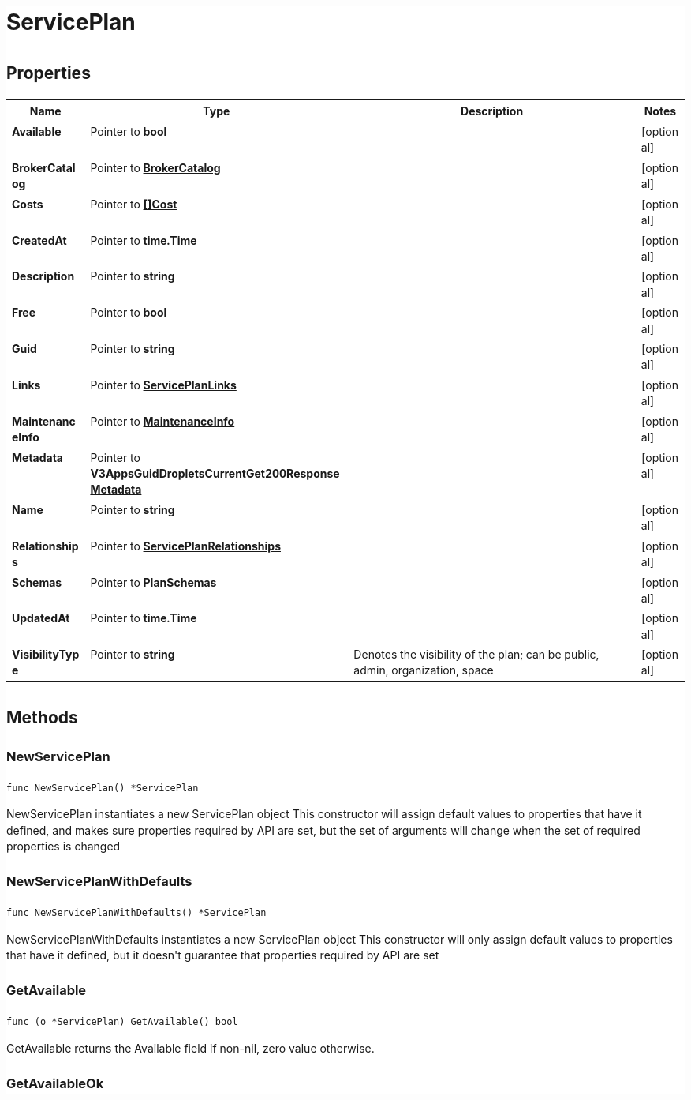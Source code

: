 # ServicePlan

## Properties

Name | Type | Description | Notes
------------ | ------------- | ------------- | -------------
**Available** | Pointer to **bool** |  | [optional] 
**BrokerCatalog** | Pointer to [**BrokerCatalog**](BrokerCatalog.md) |  | [optional] 
**Costs** | Pointer to [**[]Cost**](Cost.md) |  | [optional] 
**CreatedAt** | Pointer to **time.Time** |  | [optional] 
**Description** | Pointer to **string** |  | [optional] 
**Free** | Pointer to **bool** |  | [optional] 
**Guid** | Pointer to **string** |  | [optional] 
**Links** | Pointer to [**ServicePlanLinks**](ServicePlanLinks.md) |  | [optional] 
**MaintenanceInfo** | Pointer to [**MaintenanceInfo**](MaintenanceInfo.md) |  | [optional] 
**Metadata** | Pointer to [**V3AppsGuidDropletsCurrentGet200ResponseMetadata**](V3AppsGuidDropletsCurrentGet200ResponseMetadata.md) |  | [optional] 
**Name** | Pointer to **string** |  | [optional] 
**Relationships** | Pointer to [**ServicePlanRelationships**](ServicePlanRelationships.md) |  | [optional] 
**Schemas** | Pointer to [**PlanSchemas**](PlanSchemas.md) |  | [optional] 
**UpdatedAt** | Pointer to **time.Time** |  | [optional] 
**VisibilityType** | Pointer to **string** | Denotes the visibility of the plan; can be public, admin, organization, space | [optional] 

## Methods

### NewServicePlan

`func NewServicePlan() *ServicePlan`

NewServicePlan instantiates a new ServicePlan object
This constructor will assign default values to properties that have it defined,
and makes sure properties required by API are set, but the set of arguments
will change when the set of required properties is changed

### NewServicePlanWithDefaults

`func NewServicePlanWithDefaults() *ServicePlan`

NewServicePlanWithDefaults instantiates a new ServicePlan object
This constructor will only assign default values to properties that have it defined,
but it doesn't guarantee that properties required by API are set

### GetAvailable

`func (o *ServicePlan) GetAvailable() bool`

GetAvailable returns the Available field if non-nil, zero value otherwise.

### GetAvailableOk
